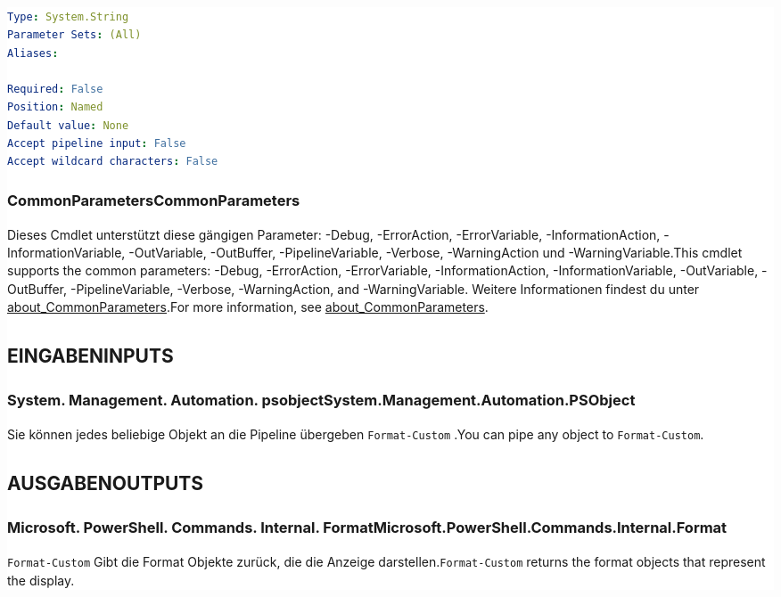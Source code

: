 ```yaml
Type: System.String
Parameter Sets: (All)
Aliases:

Required: False
Position: Named
Default value: None
Accept pipeline input: False
Accept wildcard characters: False
```

### <span data-ttu-id="66d24-169">CommonParameters</span><span class="sxs-lookup"><span data-stu-id="66d24-169">CommonParameters</span></span>

<span data-ttu-id="66d24-170">Dieses Cmdlet unterstützt diese gängigen Parameter: -Debug, -ErrorAction, -ErrorVariable, -InformationAction, -InformationVariable, -OutVariable, -OutBuffer, -PipelineVariable, -Verbose, -WarningAction und -WarningVariable.</span><span class="sxs-lookup"><span data-stu-id="66d24-170">This cmdlet supports the common parameters: -Debug, -ErrorAction, -ErrorVariable, -InformationAction, -InformationVariable, -OutVariable, -OutBuffer, -PipelineVariable, -Verbose, -WarningAction, and -WarningVariable.</span></span> <span data-ttu-id="66d24-171">Weitere Informationen findest du unter [about_CommonParameters](https://go.microsoft.com/fwlink/?LinkID=113216).</span><span class="sxs-lookup"><span data-stu-id="66d24-171">For more information, see [about_CommonParameters](https://go.microsoft.com/fwlink/?LinkID=113216).</span></span>

## <span data-ttu-id="66d24-172">EINGABEN</span><span class="sxs-lookup"><span data-stu-id="66d24-172">INPUTS</span></span>

### <span data-ttu-id="66d24-173">System. Management. Automation. psobject</span><span class="sxs-lookup"><span data-stu-id="66d24-173">System.Management.Automation.PSObject</span></span>

<span data-ttu-id="66d24-174">Sie können jedes beliebige Objekt an die Pipeline übergeben `Format-Custom` .</span><span class="sxs-lookup"><span data-stu-id="66d24-174">You can pipe any object to `Format-Custom`.</span></span>

## <span data-ttu-id="66d24-175">AUSGABEN</span><span class="sxs-lookup"><span data-stu-id="66d24-175">OUTPUTS</span></span>

### <span data-ttu-id="66d24-176">Microsoft. PowerShell. Commands. Internal. Format</span><span class="sxs-lookup"><span data-stu-id="66d24-176">Microsoft.PowerShell.Commands.Internal.Format</span></span>

<span data-ttu-id="66d24-177">`Format-Custom` Gibt die Format Objekte zurück, die die Anzeige darstellen.</span><span class="sxs-lookup"><span data-stu-id="66d24-177">`Format-Custom` returns the format objects that represent the display.</span></span>
